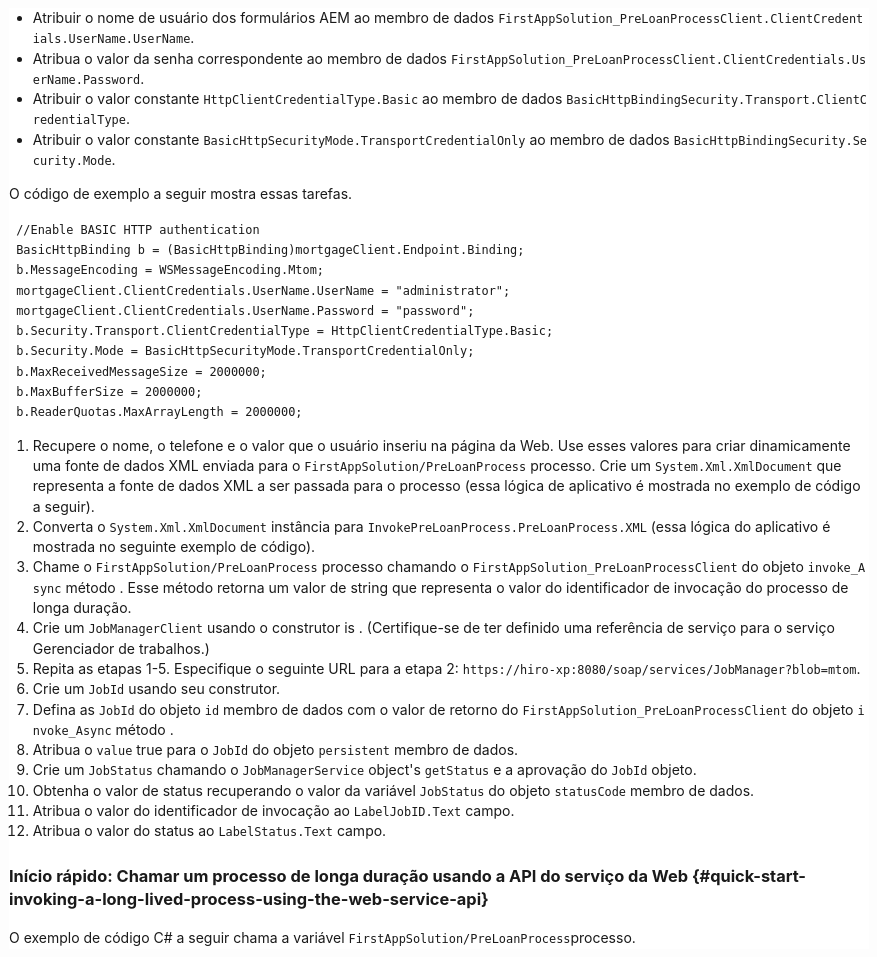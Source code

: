    * Atribuir o nome de usuário dos formulários AEM ao membro de dados `FirstAppSolution_PreLoanProcessClient.ClientCredentials.UserName.UserName`.
   * Atribua o valor da senha correspondente ao membro de dados `FirstAppSolution_PreLoanProcessClient.ClientCredentials.UserName.Password`.
   * Atribuir o valor constante `HttpClientCredentialType.Basic` ao membro de dados `BasicHttpBindingSecurity.Transport.ClientCredentialType`.
   * Atribuir o valor constante `BasicHttpSecurityMode.TransportCredentialOnly` ao membro de dados `BasicHttpBindingSecurity.Security.Mode`.

   O código de exemplo a seguir mostra essas tarefas.

   ```as3
    //Enable BASIC HTTP authentication
    BasicHttpBinding b = (BasicHttpBinding)mortgageClient.Endpoint.Binding;
    b.MessageEncoding = WSMessageEncoding.Mtom;
    mortgageClient.ClientCredentials.UserName.UserName = "administrator";
    mortgageClient.ClientCredentials.UserName.Password = "password";
    b.Security.Transport.ClientCredentialType = HttpClientCredentialType.Basic;
    b.Security.Mode = BasicHttpSecurityMode.TransportCredentialOnly;
    b.MaxReceivedMessageSize = 2000000;
    b.MaxBufferSize = 2000000;
    b.ReaderQuotas.MaxArrayLength = 2000000;
   ```

1. Recupere o nome, o telefone e o valor que o usuário inseriu na página da Web. Use esses valores para criar dinamicamente uma fonte de dados XML enviada para o `FirstAppSolution/PreLoanProcess` processo. Crie um `System.Xml.XmlDocument` que representa a fonte de dados XML a ser passada para o processo (essa lógica de aplicativo é mostrada no exemplo de código a seguir).
1. Converta o `System.Xml.XmlDocument` instância para `InvokePreLoanProcess.PreLoanProcess.XML` (essa lógica do aplicativo é mostrada no seguinte exemplo de código).
1. Chame o `FirstAppSolution/PreLoanProcess` processo chamando o `FirstAppSolution_PreLoanProcessClient` do objeto `invoke_Async` método . Esse método retorna um valor de string que representa o valor do identificador de invocação do processo de longa duração.
1. Crie um `JobManagerClient` usando o construtor is . (Certifique-se de ter definido uma referência de serviço para o serviço Gerenciador de trabalhos.)
1. Repita as etapas 1-5. Especifique o seguinte URL para a etapa 2: `https://hiro-xp:8080/soap/services/JobManager?blob=mtom`.
1. Crie um `JobId` usando seu construtor.
1. Defina as `JobId` do objeto `id` membro de dados com o valor de retorno do `FirstAppSolution_PreLoanProcessClient` do objeto `invoke_Async` método .
1. Atribua o `value` true para o `JobId` do objeto `persistent` membro de dados.
1. Crie um `JobStatus` chamando o `JobManagerService` object&#39;s `getStatus` e a aprovação do `JobId` objeto.
1. Obtenha o valor de status recuperando o valor da variável `JobStatus` do objeto `statusCode` membro de dados.
1. Atribua o valor do identificador de invocação ao `LabelJobID.Text` campo.
1. Atribua o valor do status ao `LabelStatus.Text` campo.

### Início rápido: Chamar um processo de longa duração usando a API do serviço da Web {#quick-start-invoking-a-long-lived-process-using-the-web-service-api}

O exemplo de código C# a seguir chama a variável `FirstAppSolution/PreLoanProcess`processo.
